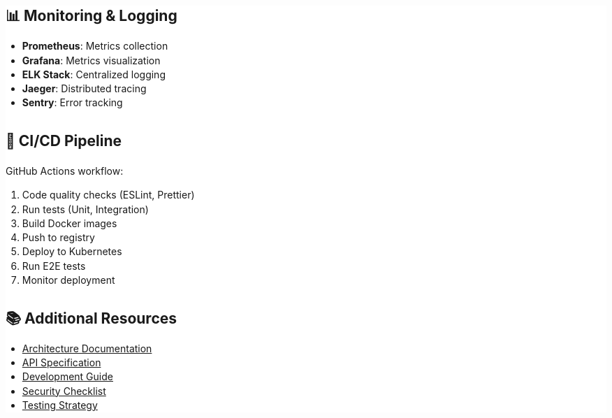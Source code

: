 ## 📊 Monitoring & Logging

- **Prometheus**: Metrics collection
- **Grafana**: Metrics visualization
- **ELK Stack**: Centralized logging
- **Jaeger**: Distributed tracing
- **Sentry**: Error tracking

## 🔄 CI/CD Pipeline

GitHub Actions workflow:

1. Code quality checks (ESLint, Prettier)
2. Run tests (Unit, Integration)
3. Build Docker images
4. Push to registry
5. Deploy to Kubernetes
6. Run E2E tests
7. Monitor deployment

## 📚 Additional Resources

- [Architecture Documentation](docs/architecture.md)
- [API Specification](docs/API_Specification.md)
- [Development Guide](docs/Development_Setup_Guide.md)
- [Security Checklist](docs/Security_Checklist.md)
- [Testing Strategy](docs/Testing_Strategy.md)
